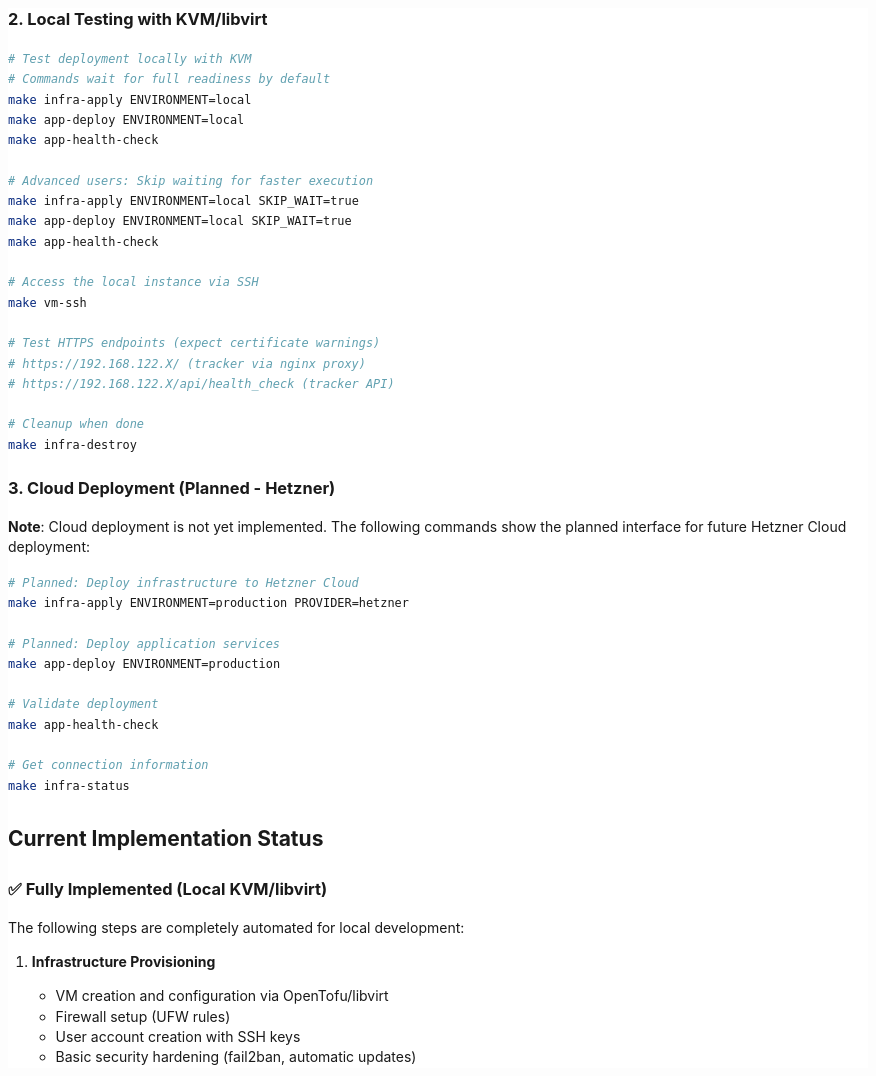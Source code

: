 ### 2. Local Testing with KVM/libvirt

```bash
# Test deployment locally with KVM
# Commands wait for full readiness by default
make infra-apply ENVIRONMENT=local
make app-deploy ENVIRONMENT=local
make app-health-check

# Advanced users: Skip waiting for faster execution
make infra-apply ENVIRONMENT=local SKIP_WAIT=true
make app-deploy ENVIRONMENT=local SKIP_WAIT=true
make app-health-check

# Access the local instance via SSH
make vm-ssh

# Test HTTPS endpoints (expect certificate warnings)
# https://192.168.122.X/ (tracker via nginx proxy)
# https://192.168.122.X/api/health_check (tracker API)

# Cleanup when done
make infra-destroy
```

### 3. Cloud Deployment (Planned - Hetzner)

**Note**: Cloud deployment is not yet implemented. The following commands show the
planned interface for future Hetzner Cloud deployment:

```bash
# Planned: Deploy infrastructure to Hetzner Cloud
make infra-apply ENVIRONMENT=production PROVIDER=hetzner

# Planned: Deploy application services
make app-deploy ENVIRONMENT=production

# Validate deployment
make app-health-check

# Get connection information
make infra-status
```

## Current Implementation Status

### ✅ Fully Implemented (Local KVM/libvirt)

The following steps are completely automated for local development:

1. **Infrastructure Provisioning**

   - VM creation and configuration via OpenTofu/libvirt
   - Firewall setup (UFW rules)
   - User account creation with SSH keys
   - Basic security hardening (fail2ban, automatic updates)
